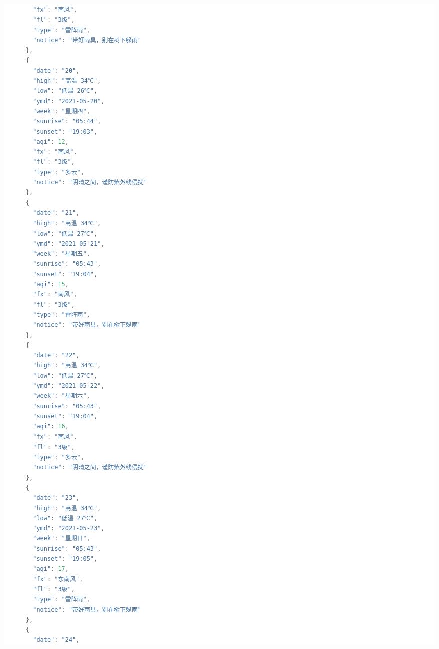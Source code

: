 ```java
        "fx": "南风",
        "fl": "3级",
        "type": "雷阵雨",
        "notice": "带好雨具，别在树下躲雨"
      },
      {
        "date": "20",
        "high": "高温 34℃",
        "low": "低温 26℃",
        "ymd": "2021-05-20",
        "week": "星期四",
        "sunrise": "05:44",
        "sunset": "19:03",
        "aqi": 12,
        "fx": "南风",
        "fl": "3级",
        "type": "多云",
        "notice": "阴晴之间，谨防紫外线侵扰"
      },
      {
        "date": "21",
        "high": "高温 34℃",
        "low": "低温 27℃",
        "ymd": "2021-05-21",
        "week": "星期五",
        "sunrise": "05:43",
        "sunset": "19:04",
        "aqi": 15,
        "fx": "南风",
        "fl": "3级",
        "type": "雷阵雨",
        "notice": "带好雨具，别在树下躲雨"
      },
      {
        "date": "22",
        "high": "高温 34℃",
        "low": "低温 27℃",
        "ymd": "2021-05-22",
        "week": "星期六",
        "sunrise": "05:43",
        "sunset": "19:04",
        "aqi": 16,
        "fx": "南风",
        "fl": "3级",
        "type": "多云",
        "notice": "阴晴之间，谨防紫外线侵扰"
      },
      {
        "date": "23",
        "high": "高温 34℃",
        "low": "低温 27℃",
        "ymd": "2021-05-23",
        "week": "星期日",
        "sunrise": "05:43",
        "sunset": "19:05",
        "aqi": 17,
        "fx": "东南风",
        "fl": "3级",
        "type": "雷阵雨",
        "notice": "带好雨具，别在树下躲雨"
      },
      {
        "date": "24",
```
